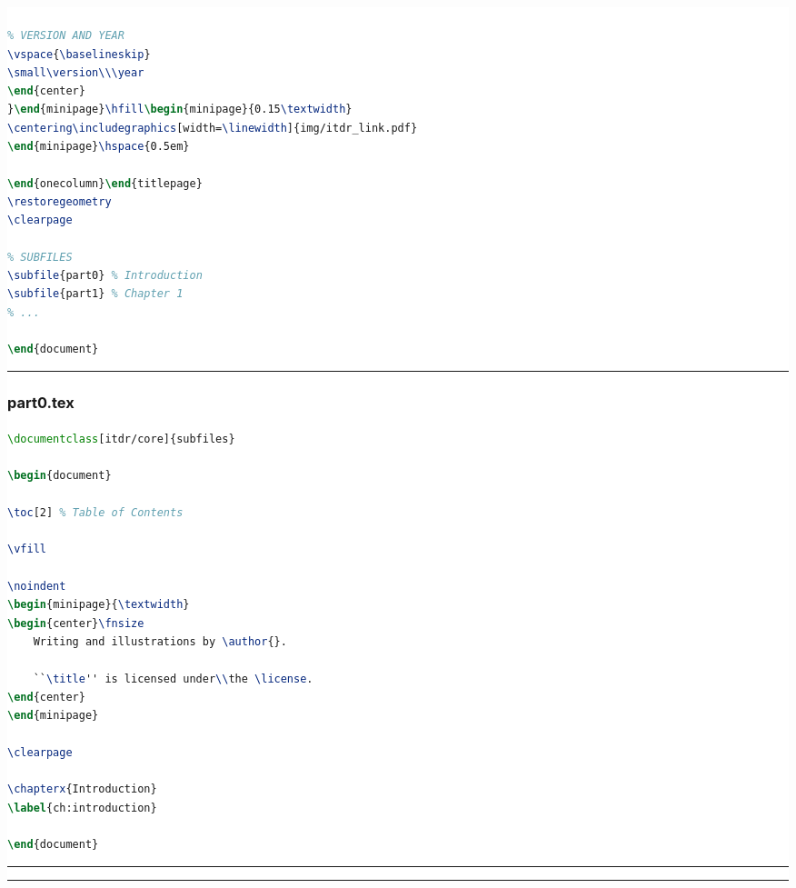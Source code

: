 ```tex

% VERSION AND YEAR
\vspace{\baselineskip}
\small\version\\\year
\end{center}
}\end{minipage}\hfill\begin{minipage}{0.15\textwidth}
\centering\includegraphics[width=\linewidth]{img/itdr_link.pdf}
\end{minipage}\hspace{0.5em}

\end{onecolumn}\end{titlepage}
\restoregeometry
\clearpage

% SUBFILES
\subfile{part0}	% Introduction
\subfile{part1}	% Chapter 1
% ...

\end{document}
```

---

### part0.tex

```tex
\documentclass[itdr/core]{subfiles}

\begin{document}

\toc[2] % Table of Contents

\vfill

\noindent
\begin{minipage}{\textwidth}
\begin{center}\fnsize
	Writing and illustrations by \author{}.

	``\title'' is licensed under\\the \license.
\end{center}
\end{minipage}

\clearpage

\chapterx{Introduction}
\label{ch:introduction}

\end{document}
```

---
---

